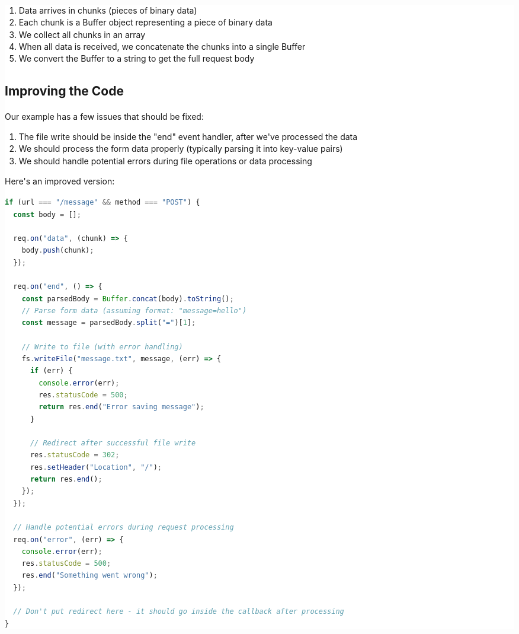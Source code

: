 1. Data arrives in chunks (pieces of binary data)
2. Each chunk is a Buffer object representing a piece of binary data
3. We collect all chunks in an array
4. When all data is received, we concatenate the chunks into a single Buffer
5. We convert the Buffer to a string to get the full request body

## Improving the Code

Our example has a few issues that should be fixed:

1. The file write should be inside the "end" event handler, after we've processed the data
2. We should process the form data properly (typically parsing it into key-value pairs)
3. We should handle potential errors during file operations or data processing

Here's an improved version:

```javascript
if (url === "/message" && method === "POST") {
  const body = [];

  req.on("data", (chunk) => {
    body.push(chunk);
  });

  req.on("end", () => {
    const parsedBody = Buffer.concat(body).toString();
    // Parse form data (assuming format: "message=hello")
    const message = parsedBody.split("=")[1];

    // Write to file (with error handling)
    fs.writeFile("message.txt", message, (err) => {
      if (err) {
        console.error(err);
        res.statusCode = 500;
        return res.end("Error saving message");
      }

      // Redirect after successful file write
      res.statusCode = 302;
      res.setHeader("Location", "/");
      return res.end();
    });
  });

  // Handle potential errors during request processing
  req.on("error", (err) => {
    console.error(err);
    res.statusCode = 500;
    res.end("Something went wrong");
  });

  // Don't put redirect here - it should go inside the callback after processing
}
```
